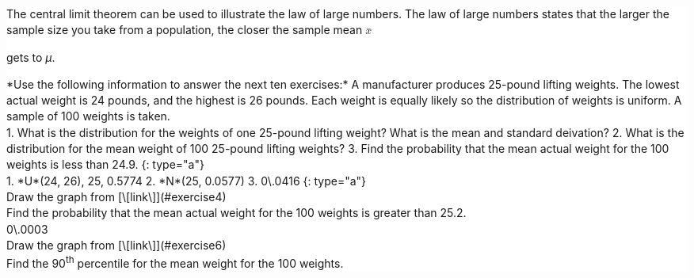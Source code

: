 The central limit theorem can be used to illustrate the law of large numbers. The law of large numbers states that the larger the sample size you take from a population, the closer the sample mean <math xmlns="http://www.w3.org/1998/Math/MathML"> <mover accent="true"> <mi>x</mi> <mo>¯</mo> </mover> </math>

 gets to *μ*.

<section data-depth="1" class="practice" markdown="1">
*Use the following information to answer the next ten exercises:* A manufacturer produces 25-pound lifting weights. The lowest actual weight is 24 pounds, and the highest is 26 pounds. Each weight is equally likely so the distribution of weights is uniform. A sample of 100 weights is taken.

<div data-type="exercise" id="exercise4">
<div data-type="problem" markdown="1">
1.  What is the distribution for the weights of one 25-pound lifting weight? What is the mean and standard deivation?
2.  What is the distribution for the mean weight of 100 25-pound lifting weights?
3.  Find the probability that the mean actual weight for the 100 weights is less than 24.9.
{: type="a"}

</div>
<div data-type="solution" markdown="1">
1.  *U*(24, 26), 25, 0.5774
2.  *N*(25, 0.0577)
3.  0\.0416
{: type="a"}

</div>
</div>
<div data-type="exercise" markdown="1">
<div data-type="problem" markdown="1">
Draw the graph from [\[link\]](#exercise4)

</div>


</div>
<div data-type="exercise" id="exercise6">
<div data-type="problem" markdown="1">
Find the probability that the mean actual weight for the 100 weights is greater than 25.2.

</div>
<div data-type="solution" markdown="1">
0\.0003

</div>
</div>
<div data-type="exercise" markdown="1">
<div data-type="problem" markdown="1">
Draw the graph from [\[link\]](#exercise6)

</div>


</div>
<div data-type="exercise" id="exercise8">
<div data-type="problem" markdown="1">
Find the 90<sup>th</sup> percentile for the mean weight for the 100 weights.

